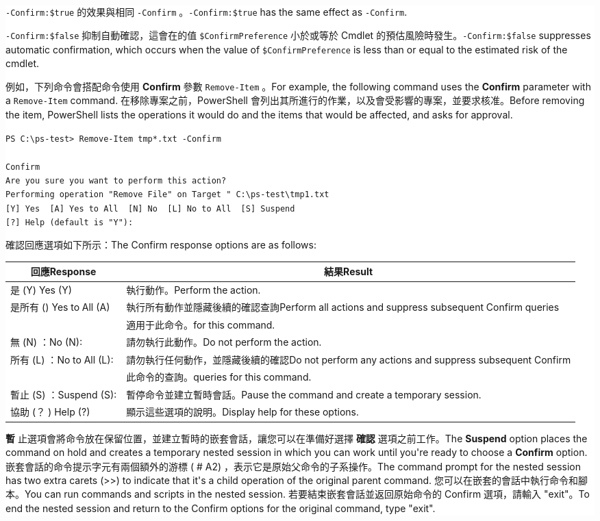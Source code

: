 <span data-ttu-id="59f5b-283">`-Confirm:$true` 的效果與相同 `-Confirm` 。</span><span class="sxs-lookup"><span data-stu-id="59f5b-283">`-Confirm:$true` has the same effect as `-Confirm`.</span></span>

<span data-ttu-id="59f5b-284">`-Confirm:$false` 抑制自動確認，這會在的值 `$ConfirmPreference` 小於或等於 Cmdlet 的預估風險時發生。</span><span class="sxs-lookup"><span data-stu-id="59f5b-284">`-Confirm:$false` suppresses automatic confirmation, which occurs when the value of `$ConfirmPreference` is less than or equal to the estimated risk of the cmdlet.</span></span>

<span data-ttu-id="59f5b-285">例如，下列命令會搭配命令使用 **Confirm** 參數 `Remove-Item` 。</span><span class="sxs-lookup"><span data-stu-id="59f5b-285">For example, the following command uses the **Confirm** parameter with a `Remove-Item` command.</span></span> <span data-ttu-id="59f5b-286">在移除專案之前，PowerShell 會列出其所進行的作業，以及會受影響的專案，並要求核准。</span><span class="sxs-lookup"><span data-stu-id="59f5b-286">Before removing the item, PowerShell lists the operations it would do and the items that would be affected, and asks for approval.</span></span>

```
PS C:\ps-test> Remove-Item tmp*.txt -Confirm

Confirm
Are you sure you want to perform this action?
Performing operation "Remove File" on Target " C:\ps-test\tmp1.txt
[Y] Yes  [A] Yes to All  [N] No  [L] No to All  [S] Suspend
[?] Help (default is "Y"):
```

<span data-ttu-id="59f5b-287">確認回應選項如下所示：</span><span class="sxs-lookup"><span data-stu-id="59f5b-287">The Confirm response options are as follows:</span></span>

|<span data-ttu-id="59f5b-288">回應</span><span class="sxs-lookup"><span data-stu-id="59f5b-288">Response</span></span>       |<span data-ttu-id="59f5b-289">結果</span><span class="sxs-lookup"><span data-stu-id="59f5b-289">Result</span></span>                                                     |
|---------------|-----------------------------------------------------------|
|<span data-ttu-id="59f5b-290">是 (Y) </span><span class="sxs-lookup"><span data-stu-id="59f5b-290">Yes (Y)</span></span>        |<span data-ttu-id="59f5b-291">執行動作。</span><span class="sxs-lookup"><span data-stu-id="59f5b-291">Perform the action.</span></span>                                        |
|<span data-ttu-id="59f5b-292">是所有 () </span><span class="sxs-lookup"><span data-stu-id="59f5b-292">Yes to All (A)</span></span> |<span data-ttu-id="59f5b-293">執行所有動作並隱藏後續的確認查詢</span><span class="sxs-lookup"><span data-stu-id="59f5b-293">Perform all actions and suppress subsequent Confirm queries</span></span>|
|               |<span data-ttu-id="59f5b-294">適用于此命令。</span><span class="sxs-lookup"><span data-stu-id="59f5b-294">for this command.</span></span>                                          |
|<span data-ttu-id="59f5b-295">無 (N) ：</span><span class="sxs-lookup"><span data-stu-id="59f5b-295">No (N):</span></span>        |<span data-ttu-id="59f5b-296">請勿執行此動作。</span><span class="sxs-lookup"><span data-stu-id="59f5b-296">Do not perform the action.</span></span>                                 |
|<span data-ttu-id="59f5b-297">所有 (L) ：</span><span class="sxs-lookup"><span data-stu-id="59f5b-297">No to All (L):</span></span> |<span data-ttu-id="59f5b-298">請勿執行任何動作，並隱藏後續的確認</span><span class="sxs-lookup"><span data-stu-id="59f5b-298">Do not perform any actions and suppress subsequent Confirm</span></span> |
|               |<span data-ttu-id="59f5b-299">此命令的查詢。</span><span class="sxs-lookup"><span data-stu-id="59f5b-299">queries for this command.</span></span>                                  |
|<span data-ttu-id="59f5b-300">暫止 (S) ：</span><span class="sxs-lookup"><span data-stu-id="59f5b-300">Suspend (S):</span></span>   |<span data-ttu-id="59f5b-301">暫停命令並建立暫時會話。</span><span class="sxs-lookup"><span data-stu-id="59f5b-301">Pause the command and create a temporary session.</span></span>          |
|<span data-ttu-id="59f5b-302">協助 (？ ) </span><span class="sxs-lookup"><span data-stu-id="59f5b-302">Help (?)</span></span>       |<span data-ttu-id="59f5b-303">顯示這些選項的說明。</span><span class="sxs-lookup"><span data-stu-id="59f5b-303">Display help for these options.</span></span>                            |

<span data-ttu-id="59f5b-304">**暫** 止選項會將命令放在保留位置，並建立暫時的嵌套會話，讓您可以在準備好選擇 **確認** 選項之前工作。</span><span class="sxs-lookup"><span data-stu-id="59f5b-304">The **Suspend** option places the command on hold and creates a temporary nested session in which you can work until you're ready to choose a **Confirm** option.</span></span> <span data-ttu-id="59f5b-305">嵌套會話的命令提示字元有兩個額外的游標 ( # A2) ，表示它是原始父命令的子系操作。</span><span class="sxs-lookup"><span data-stu-id="59f5b-305">The command prompt for the nested session has two extra carets (>>) to indicate that it's a child operation of the original parent command.</span></span> <span data-ttu-id="59f5b-306">您可以在嵌套的會話中執行命令和腳本。</span><span class="sxs-lookup"><span data-stu-id="59f5b-306">You can run commands and scripts in the nested session.</span></span> <span data-ttu-id="59f5b-307">若要結束嵌套會話並返回原始命令的 Confirm 選項，請輸入 "exit"。</span><span class="sxs-lookup"><span data-stu-id="59f5b-307">To end the nested session and return to the Confirm options for the original command, type "exit".</span></span>
